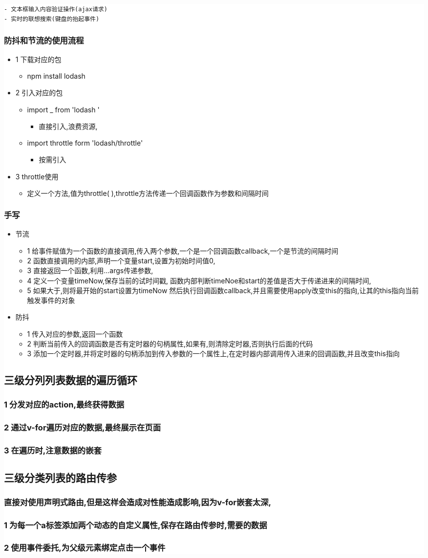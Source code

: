 	- 文本框输入内容验证操作(ajax请求)
	- 实时的联想搜索(键盘的抬起事件)

### 防抖和节流的使用流程

- 1 下载对应的包

	- npm install  lodash

- 2 引入对应的包

	- import _ from 'lodash '

		- 直接引入,浪费资源,

	- import throttle form 'lodash/throttle'

		- 按需引入

- 3 throttle使用

	- 定义一个方法,值为throttle( ),throttle方法传递一个回调函数作为参数和间隔时间

### 手写

- 节流

	- 1 给事件赋值为一个函数的直接调用,传入两个参数,一个是一个回调函数callback,一个是节流的间隔时间
	-  2 函数直接调用的内部,声明一个变量start,设置为初始时间值0,
	- 3 直接返回一个函数,利用...args传递参数,
	- 4 定义一个变量timeNow,保存当前的试时间戳, 函数内部判断timeNoe和start的差值是否大于传递进来的间隔时间,
	- 5 如果大于,则将最开始的start设置为timeNow 然后执行回调函数callback,并且需要使用apply改变this的指向,让其的this指向当前触发事件的对象

- 防抖

	- 1 传入对应的参数,返回一个函数
	- 2 判断当前传入的回调函数是否有定时器的句柄属性,如果有,则清除定时器,否则执行后面的代码
	- 3 添加一个定时器,并将定时器的句柄添加到传入参数的一个属性上,在定时器内部调用传入进来的回调函数,并且改变this指向

## 三级分列列表数据的遍历循环

### 1 分发对应的action,最终获得数据

### 2 通过v-for遍历对应的数据,最终展示在页面

### 3 在遍历时,注意数据的嵌套

##  三级分类列表的路由传参

###  直接对使用声明式路由,但是这样会造成对性能造成影响,因为v-for嵌套太深,

### 1 为每一个a标签添加两个动态的自定义属性,保存在路由传参时,需要的数据

### 2 使用事件委托,为父级元素绑定点击一个事件
